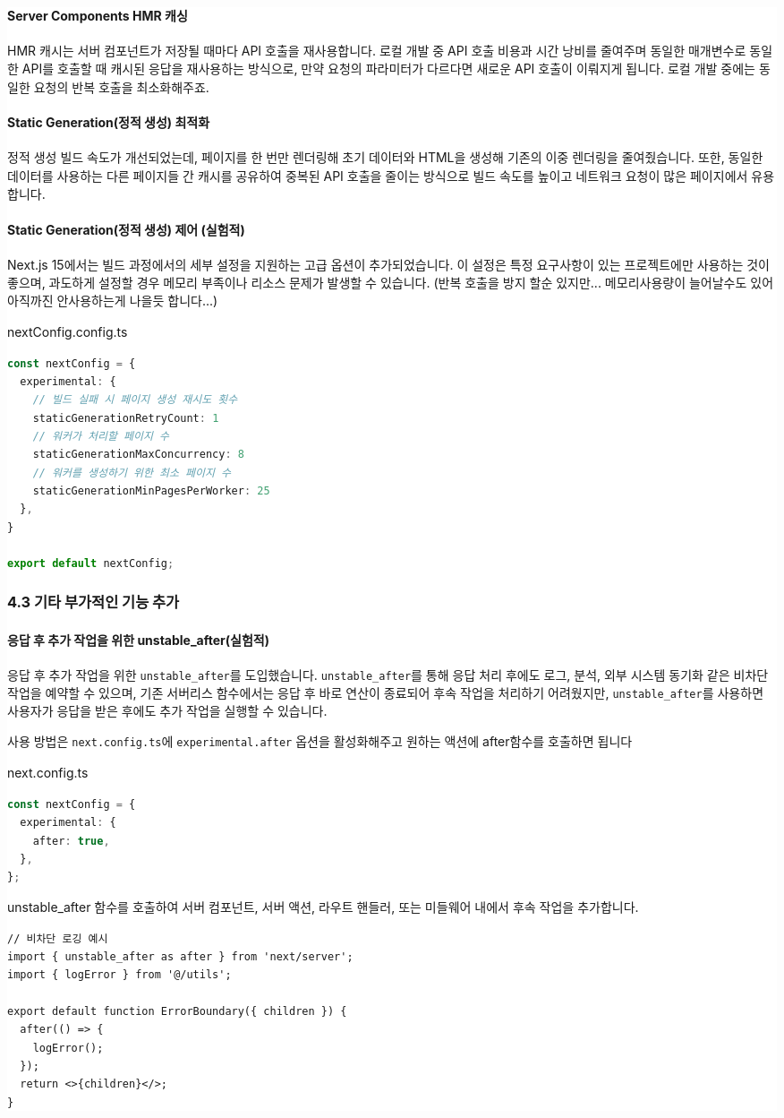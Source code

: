 #### Server Components HMR 캐싱
HMR 캐시는 서버 컴포넌트가 저장될 때마다 API 호출을 재사용합니다. 로컬 개발 중 API 호출 비용과 시간 낭비를 줄여주며 동일한 매개변수로 동일한 API를 호출할 때 캐시된 응답을 재사용하는 방식으로, 만약 요청의 파라미터가 다르다면 새로운 API 호출이 이뤄지게 됩니다. 로컬 개발 중에는 동일한 요청의 반복 호출을 최소화해주죠.

#### Static Generation(정적 생성) 최적화
정적 생성 빌드 속도가 개선되었는데, 페이지를 한 번만 렌더링해 초기 데이터와 HTML을 생성해 기존의 이중 렌더링을 줄여줬습니다.
또한, 동일한 데이터를 사용하는 다른 페이지들 간 캐시를 공유하여 중복된 API 호출을 줄이는 방식으로 빌드 속도를 높이고 네트워크 요청이 많은 페이지에서 유용합니다.

#### Static Generation(정적 생성) 제어 (실험적)
Next.js 15에서는 빌드 과정에서의 세부 설정을 지원하는 고급 옵션이 추가되었습니다. 이 설정은 특정 요구사항이 있는 프로젝트에만 사용하는 것이 좋으며, 과도하게 설정할 경우 메모리 부족이나 리소스 문제가 발생할 수 있습니다. (반복 호출을 방지 할순 있지만... 메모리사용량이 늘어날수도 있어 아직까진 안사용하는게 나을듯 합니다...)

nextConfig.config.ts
```ts
const nextConfig = {
  experimental: {
    // 빌드 실패 시 페이지 생성 재시도 횟수
    staticGenerationRetryCount: 1
    // 워커가 처리할 페이지 수
    staticGenerationMaxConcurrency: 8
    // 워커를 생성하기 위한 최소 페이지 수
    staticGenerationMinPagesPerWorker: 25
  },
}
 
export default nextConfig;
```

### 4.3 기타 부가적인 기능 추가

#### 응답 후 추가 작업을 위한 unstable_after(실험적)

응답 후 추가 작업을 위한 `unstable_after`를 도입했습니다. 
`unstable_after`를 통해 응답 처리 후에도 로그, 분석, 외부 시스템 동기화 같은 비차단 작업을 예약할 수 있으며, 
기존 서버리스 함수에서는 응답 후 바로 연산이 종료되어 후속 작업을 처리하기 어려웠지만, `unstable_after`를 사용하면 사용자가 응답을 받은 후에도 추가 작업을 실행할 수 있습니다.

사용 방법은 `next.config.ts`에 `experimental.after` 옵션을 활성화해주고 원하는 액션에 after함수를 호출하면 됩니다

next.config.ts
```ts
const nextConfig = {
  experimental: {
    after: true,
  },
};
```

unstable_after 함수를 호출하여 서버 컴포넌트, 서버 액션, 라우트 핸들러, 또는 미들웨어 내에서 후속 작업을 추가합니다.
```tsx
// 비차단 로깅 예시
import { unstable_after as after } from 'next/server';
import { logError } from '@/utils';

export default function ErrorBoundary({ children }) {
  after(() => {
    logError();
  });
  return <>{children}</>;
}
```
